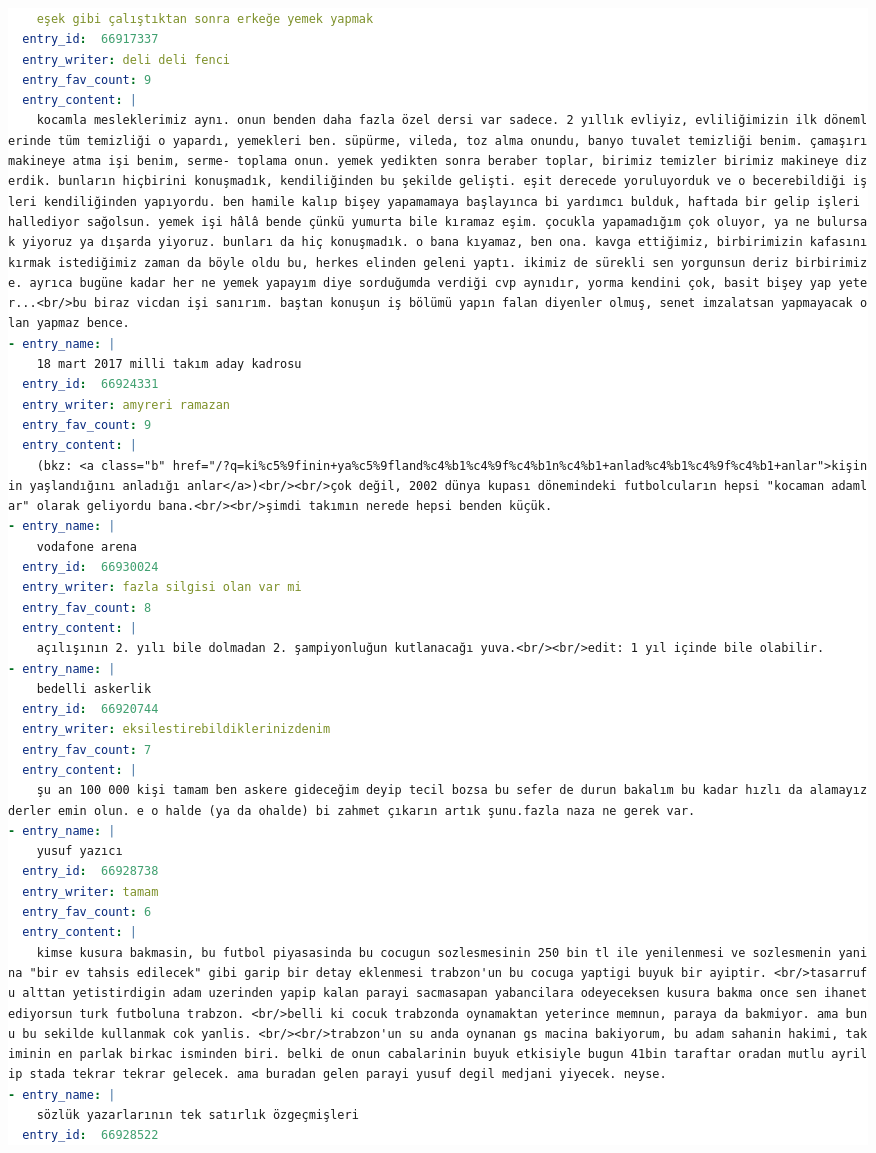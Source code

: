 ```yaml
    eşek gibi çalıştıktan sonra erkeğe yemek yapmak
  entry_id:  66917337
  entry_writer: deli deli fenci
  entry_fav_count: 9
  entry_content: |
    kocamla mesleklerimiz aynı. onun benden daha fazla özel dersi var sadece. 2 yıllık evliyiz, evliliğimizin ilk dönemlerinde tüm temizliği o yapardı, yemekleri ben. süpürme, vileda, toz alma onundu, banyo tuvalet temizliği benim. çamaşırı makineye atma işi benim, serme- toplama onun. yemek yedikten sonra beraber toplar, birimiz temizler birimiz makineye dizerdik. bunların hiçbirini konuşmadık, kendiliğinden bu şekilde gelişti. eşit derecede yoruluyorduk ve o becerebildiği işleri kendiliğinden yapıyordu. ben hamile kalıp bişey yapamamaya başlayınca bi yardımcı bulduk, haftada bir gelip işleri hallediyor sağolsun. yemek işi hâlâ bende çünkü yumurta bile kıramaz eşim. çocukla yapamadığım çok oluyor, ya ne bulursak yiyoruz ya dışarda yiyoruz. bunları da hiç konuşmadık. o bana kıyamaz, ben ona. kavga ettiğimiz, birbirimizin kafasını kırmak istediğimiz zaman da böyle oldu bu, herkes elinden geleni yaptı. ikimiz de sürekli sen yorgunsun deriz birbirimize. ayrıca bugüne kadar her ne yemek yapayım diye sorduğumda verdiği cvp aynıdır, yorma kendini çok, basit bişey yap yeter...<br/>bu biraz vicdan işi sanırım. baştan konuşun iş bölümü yapın falan diyenler olmuş, senet imzalatsan yapmayacak olan yapmaz bence.
- entry_name: |
    18 mart 2017 milli takım aday kadrosu
  entry_id:  66924331
  entry_writer: amyreri ramazan
  entry_fav_count: 9
  entry_content: |
    (bkz: <a class="b" href="/?q=ki%c5%9finin+ya%c5%9fland%c4%b1%c4%9f%c4%b1n%c4%b1+anlad%c4%b1%c4%9f%c4%b1+anlar">kişinin yaşlandığını anladığı anlar</a>)<br/><br/>çok değil, 2002 dünya kupası dönemindeki futbolcuların hepsi "kocaman adamlar" olarak geliyordu bana.<br/><br/>şimdi takımın nerede hepsi benden küçük.
- entry_name: |
    vodafone arena
  entry_id:  66930024
  entry_writer: fazla silgisi olan var mi
  entry_fav_count: 8
  entry_content: |
    açılışının 2. yılı bile dolmadan 2. şampiyonluğun kutlanacağı yuva.<br/><br/>edit: 1 yıl içinde bile olabilir.
- entry_name: |
    bedelli askerlik
  entry_id:  66920744
  entry_writer: eksilestirebildiklerinizdenim
  entry_fav_count: 7
  entry_content: |
    şu an 100 000 kişi tamam ben askere gideceğim deyip tecil bozsa bu sefer de durun bakalım bu kadar hızlı da alamayız derler emin olun. e o halde (ya da ohalde) bi zahmet çıkarın artık şunu.fazla naza ne gerek var.
- entry_name: |
    yusuf yazıcı
  entry_id:  66928738
  entry_writer: tamam
  entry_fav_count: 6
  entry_content: |
    kimse kusura bakmasin, bu futbol piyasasinda bu cocugun sozlesmesinin 250 bin tl ile yenilenmesi ve sozlesmenin yanina "bir ev tahsis edilecek" gibi garip bir detay eklenmesi trabzon'un bu cocuga yaptigi buyuk bir ayiptir. <br/>tasarrufu alttan yetistirdigin adam uzerinden yapip kalan parayi sacmasapan yabancilara odeyeceksen kusura bakma once sen ihanet ediyorsun turk futboluna trabzon. <br/>belli ki cocuk trabzonda oynamaktan yeterince memnun, paraya da bakmiyor. ama bunu bu sekilde kullanmak cok yanlis. <br/><br/>trabzon'un su anda oynanan gs macina bakiyorum, bu adam sahanin hakimi, takiminin en parlak birkac isminden biri. belki de onun cabalarinin buyuk etkisiyle bugun 41bin taraftar oradan mutlu ayrilip stada tekrar tekrar gelecek. ama buradan gelen parayi yusuf degil medjani yiyecek. neyse.
- entry_name: |
    sözlük yazarlarının tek satırlık özgeçmişleri
  entry_id:  66928522
```